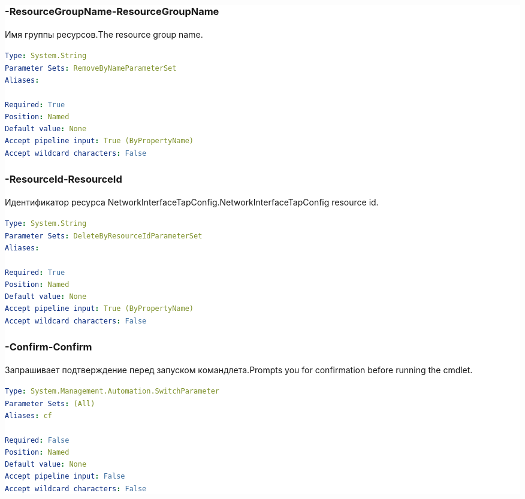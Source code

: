### <span data-ttu-id="b2b24-131">-ResourceGroupName</span><span class="sxs-lookup"><span data-stu-id="b2b24-131">-ResourceGroupName</span></span>
<span data-ttu-id="b2b24-132">Имя группы ресурсов.</span><span class="sxs-lookup"><span data-stu-id="b2b24-132">The resource group name.</span></span>

```yaml
Type: System.String
Parameter Sets: RemoveByNameParameterSet
Aliases:

Required: True
Position: Named
Default value: None
Accept pipeline input: True (ByPropertyName)
Accept wildcard characters: False
```

### <span data-ttu-id="b2b24-133">-ResourceId</span><span class="sxs-lookup"><span data-stu-id="b2b24-133">-ResourceId</span></span>
<span data-ttu-id="b2b24-134">Идентификатор ресурса NetworkInterfaceTapConfig.</span><span class="sxs-lookup"><span data-stu-id="b2b24-134">NetworkInterfaceTapConfig resource id.</span></span>

```yaml
Type: System.String
Parameter Sets: DeleteByResourceIdParameterSet
Aliases:

Required: True
Position: Named
Default value: None
Accept pipeline input: True (ByPropertyName)
Accept wildcard characters: False
```

### <span data-ttu-id="b2b24-135">-Confirm</span><span class="sxs-lookup"><span data-stu-id="b2b24-135">-Confirm</span></span>
<span data-ttu-id="b2b24-136">Запрашивает подтверждение перед запуском командлета.</span><span class="sxs-lookup"><span data-stu-id="b2b24-136">Prompts you for confirmation before running the cmdlet.</span></span>

```yaml
Type: System.Management.Automation.SwitchParameter
Parameter Sets: (All)
Aliases: cf

Required: False
Position: Named
Default value: None
Accept pipeline input: False
Accept wildcard characters: False
```
